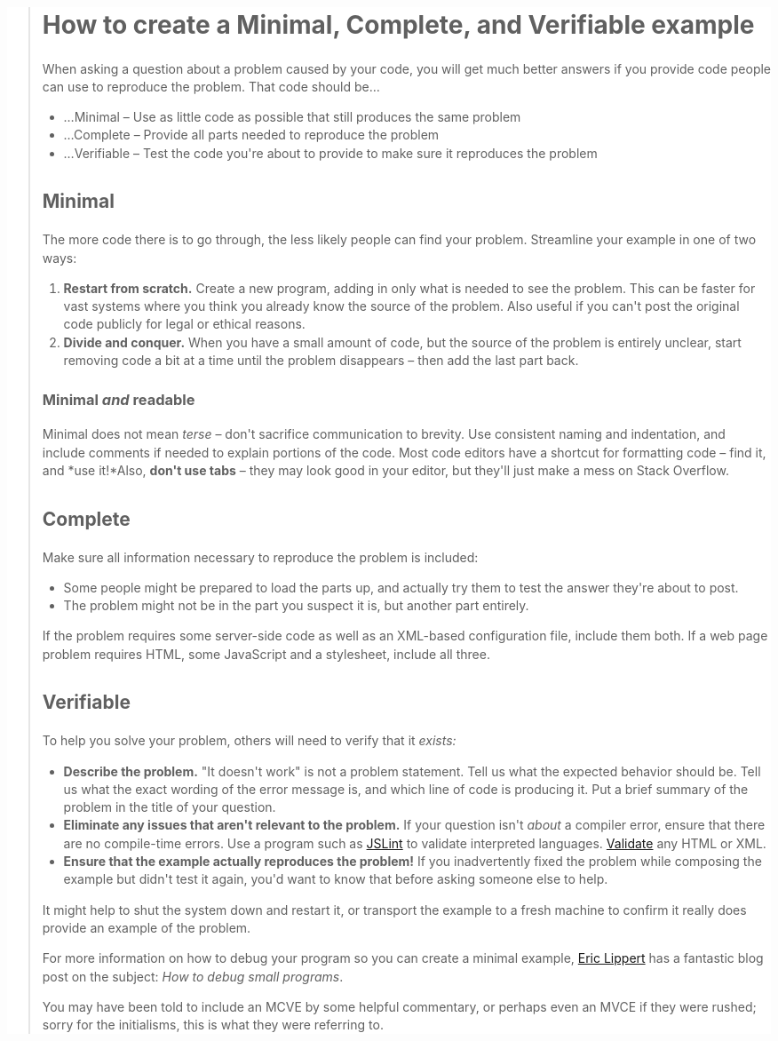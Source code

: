 > # How to create a Minimal, Complete, and Verifiable example
>
> When asking a question about a problem caused by your code, you will get much better answers if you provide code people can use to reproduce the problem. That code should be…
>
> - …Minimal – Use as little code as possible that still produces the same problem
> - …Complete – Provide all parts needed to reproduce the problem
> - …Verifiable – Test the code you're about to provide to make sure it reproduces the problem
>
> ## Minimal
>
> The more code there is to go through, the less likely people can find your problem. Streamline your example in one of two ways:
>
> 1. **Restart from scratch.** Create a new program, adding in only what is needed to see the problem. This can be faster for vast systems where you think you already know the source of the problem. Also useful if you can't post the original code publicly for legal or ethical reasons.
> 2. **Divide and conquer.** When you have a small amount of code, but the source of the problem is entirely unclear, start removing code a bit at a time until the problem disappears – then add the last part back.
>
> ### Minimal *and* readable
>
> Minimal does not mean *terse* – don't sacrifice communication to brevity. Use consistent naming and indentation, and include comments if needed to explain portions of the code. Most code editors have a shortcut for formatting code – find it, and *use it!*Also, **don't use tabs** – they may look good in your editor, but they'll just make a mess on Stack Overflow.
>
> ## Complete
>
> Make sure all information necessary to reproduce the problem is included:
>
> - Some people might be prepared to load the parts up, and actually try them to test the answer they're about to post.
> - The problem might not be in the part you suspect it is, but another part entirely.
>
> If the problem requires some server-side code as well as an XML-based configuration file, include them both. If a web page problem requires HTML, some JavaScript and a stylesheet, include all three.
>
> ## Verifiable
>
> To help you solve your problem, others will need to verify that it *exists:*
>
> - **Describe the problem.** "It doesn't work" is not a problem statement. Tell us what the expected behavior should be. Tell us what the exact wording of the error message is, and which line of code is producing it. Put a brief summary of the problem in the title of your question.
> - **Eliminate any issues that aren't relevant to the problem.** If your question isn't *about* a compiler error, ensure that there are no compile-time errors. Use a program such as [JSLint](http://www.jslint.com/) to validate interpreted languages. [Validate](http://validator.w3.org/) any HTML or XML.
> - **Ensure that the example actually reproduces the problem!** If you inadvertently fixed the problem while composing the example but didn't test it again, you'd want to know that before asking someone else to help.
>
> It might help to shut the system down and restart it, or transport the example to a fresh machine to confirm it really does provide an example of the problem.
>
> For more information on how to debug your program so you can create a minimal example, [Eric Lippert](http://stackoverflow.com/users/88656/eric-lippert) has a fantastic blog post on the subject: *How to debug small programs*.
>
> You may have been told to include an MCVE by some helpful commentary, or perhaps even an MVCE if they were rushed; sorry for the initialisms, this is what they were referring to.